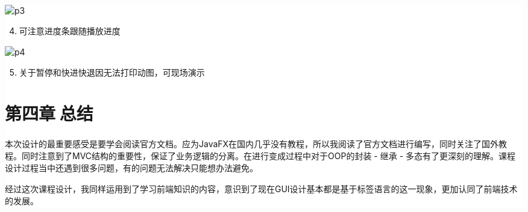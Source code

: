 ![p3](https://github.com/ddtyjmyjm/JavaFX_demo/raw/master/3.png)

4. 可注意进度条跟随播放进度

![p4](https://github.com/ddtyjmyjm/JavaFX_demo/raw/master/4.png)

5. 关于暂停和快进快退因无法打印动图，可现场演示

# 第四章 总结
本次设计的最重要感受是要学会阅读官方文档。应为JavaFX在国内几乎没有教程，所以我阅读了官方文档进行编写，同时关注了国外教程。同时注意到了MVC结构的重要性，保证了业务逻辑的分离。在进行变成过程中对于OOP的封装 - 继承 - 多态有了更深刻的理解。课程设计过程当中还遇到很多问题，有的问题无法解决只能想办法避免。

经过这次课程设计，我同样运用到了学习前端知识的内容，意识到了现在GUI设计基本都是基于标签语言的这一现象，更加认同了前端技术的发展。